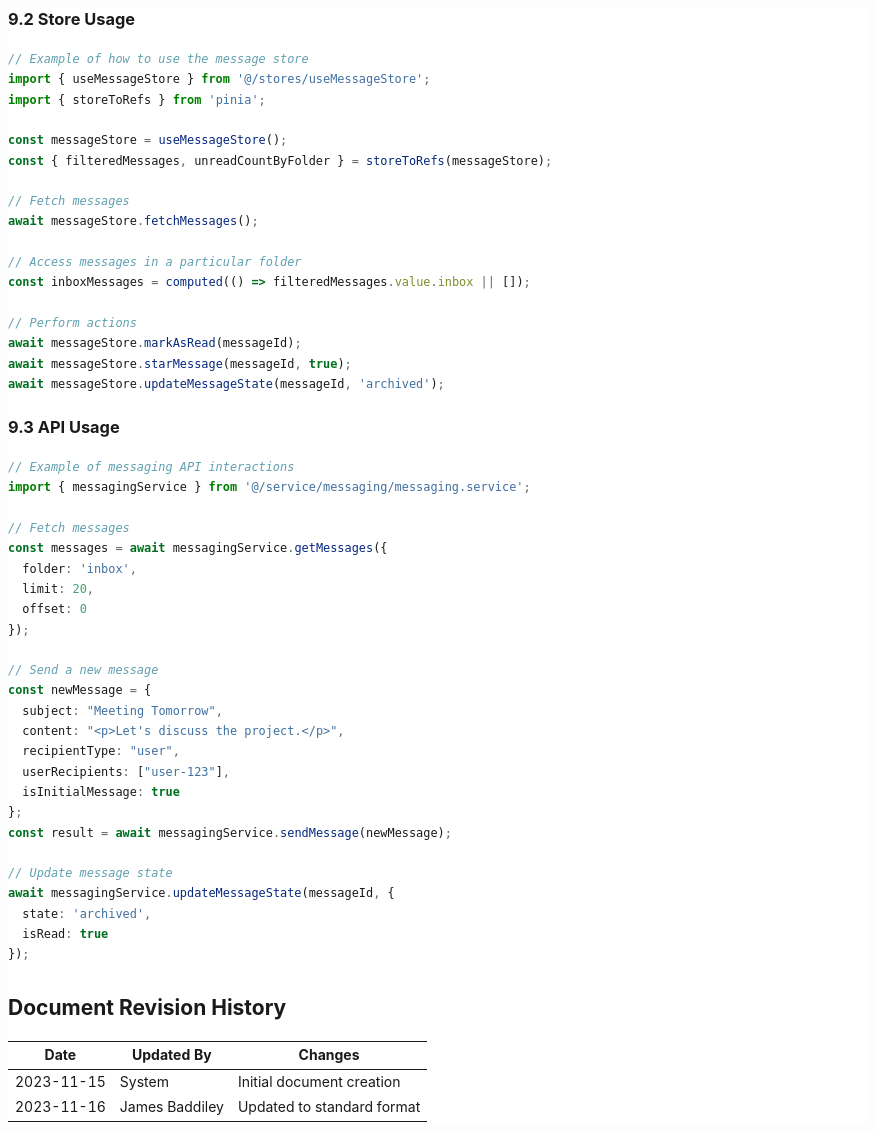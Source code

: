 ### 9.2 Store Usage
```typescript
// Example of how to use the message store
import { useMessageStore } from '@/stores/useMessageStore';
import { storeToRefs } from 'pinia';

const messageStore = useMessageStore();
const { filteredMessages, unreadCountByFolder } = storeToRefs(messageStore);

// Fetch messages
await messageStore.fetchMessages();

// Access messages in a particular folder
const inboxMessages = computed(() => filteredMessages.value.inbox || []);

// Perform actions
await messageStore.markAsRead(messageId);
await messageStore.starMessage(messageId, true);
await messageStore.updateMessageState(messageId, 'archived');
```

### 9.3 API Usage
```typescript
// Example of messaging API interactions
import { messagingService } from '@/service/messaging/messaging.service';

// Fetch messages
const messages = await messagingService.getMessages({
  folder: 'inbox',
  limit: 20,
  offset: 0
});

// Send a new message
const newMessage = {
  subject: "Meeting Tomorrow",
  content: "<p>Let's discuss the project.</p>",
  recipientType: "user",
  userRecipients: ["user-123"],
  isInitialMessage: true
};
const result = await messagingService.sendMessage(newMessage);

// Update message state
await messagingService.updateMessageState(messageId, {
  state: 'archived',
  isRead: true
});
```

## Document Revision History

| Date | Updated By | Changes |
|------|------------|---------|
| 2023-11-15 | System | Initial document creation |
| 2023-11-16 | James Baddiley | Updated to standard format |
